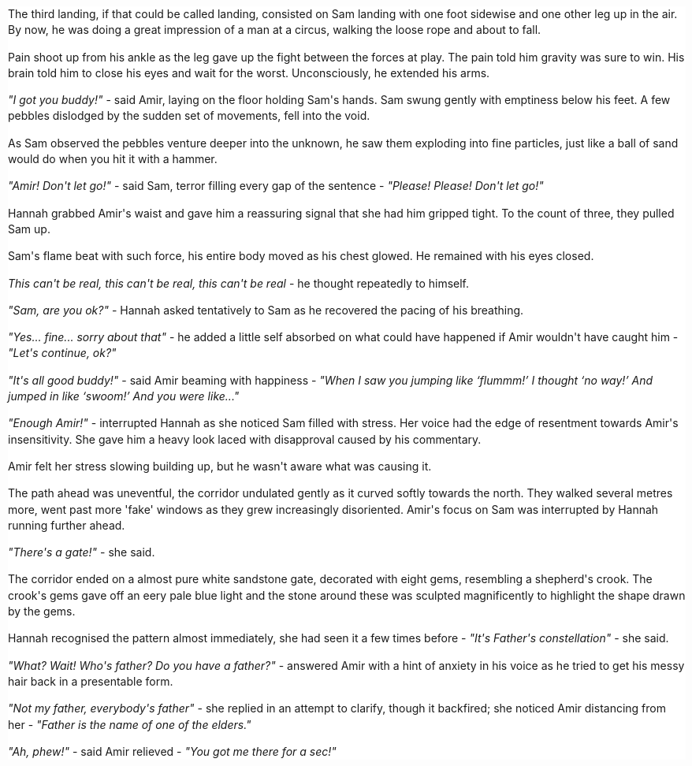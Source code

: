 The third landing, if that could be called landing, consisted on Sam landing with one foot sidewise and one other leg up in the air. By now, he was doing a great impression of a man at a circus, walking the loose rope and about to fall.

Pain shoot up from his ankle as the leg gave up the fight between the forces at play. The pain told him gravity was sure to win. His brain told him to close his eyes and wait for the worst. Unconsciously, he extended his arms.

*"I got you buddy!"* - said Amir, laying on the floor holding Sam's hands. Sam swung gently with emptiness below his feet. A few pebbles dislodged by the sudden set of movements, fell into the void.

As Sam observed the pebbles venture deeper into the unknown, he saw them exploding into fine particles, just like a ball of sand would do when you hit it with a hammer.

*"Amir! Don't let go!"* - said Sam, terror filling every gap of the sentence - *"Please! Please! Don't let go!"*

Hannah grabbed Amir's waist and gave him a reassuring signal that she had him gripped tight. To the count of three, they pulled Sam up.

Sam's flame beat with such force, his entire body moved as his chest glowed. He remained with his eyes closed.

*This can't be real, this can't be real, this can't be real* - he thought repeatedly to himself.

*"Sam, are you ok?"* - Hannah asked tentatively to Sam as he recovered the pacing of his breathing.

*"Yes... fine... sorry about that"* - he added a little self absorbed on what could have happened if Amir wouldn't have caught him - *"Let's continue, ok?"*

*"It's all good buddy!"* - said Amir beaming with happiness - *"When I saw you jumping like ‘flummm!’ I thought ‘no way!’ And jumped in like ‘swoom!’ And you were like..."*

*"Enough Amir!"* - interrupted Hannah as she noticed Sam filled with stress. Her voice had the edge of resentment towards Amir's insensitivity. She gave him a heavy look laced with disapproval caused by his commentary.

Amir felt her stress slowing building up, but he wasn't aware what was causing it.



The path ahead was uneventful, the corridor undulated gently as it curved softly towards the north. They walked several metres more, went past more 'fake' windows as they grew increasingly disoriented. Amir's focus on Sam was interrupted by Hannah running further ahead.

*"There's a gate!"* - she said.

The corridor ended on a almost pure white sandstone gate, decorated with eight gems, resembling a shepherd's crook. The crook's gems gave off an eery pale blue light and the stone around these was sculpted magnificently to highlight the shape drawn by the gems.

Hannah recognised the pattern almost immediately, she had seen it a few times before - *"It's Father's constellation"* - she said.

*"What? Wait! Who's father? Do you have a father?"* - answered Amir with a hint of anxiety in his voice as he tried to get his messy hair back in a presentable form.

*"Not my father, everybody's father"* - she replied in an attempt to clarify, though it backfired; she noticed Amir distancing from her - *"Father is the name of one of the elders."*

*"Ah, phew!"* - said Amir relieved - *"You got me there for a sec!"*
